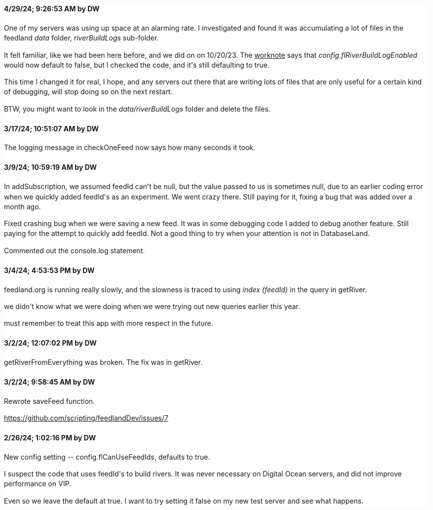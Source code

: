 #### 4/29/24; 9:26:53 AM by DW

One of my servers was using up space at an alarming rate. I investigated and found it was accumulating a lot of files in the feedland <i>data</i> folder, <i>riverBuildLogs</i> sub-folder.

It felt familiar, like we had been here before, and we did on on 10/20/23. The <a href="https://github.com/scripting/feedland/blob/main/database/worknotes.md#102023-112957-am-by-dw">worknote</a> says that <i>config.flRiverBuildLogEnabled</i> would now default to false, but I checked the code, and it's still defaulting to true. 

This time I changed it for real, I hope, and any servers out there that are writing lots of files that are only useful for a certain kind of debugging, will stop doing so on the next restart. 

BTW, you might want to look in the <i>data/riverBuildLogs</i> folder and delete the files.

#### 3/17/24; 10:51:07 AM by DW

The logging message in checkOneFeed now says how many seconds it took.

#### 3/9/24; 10:59:19 AM by DW

In addSubscription, we assumed feedId can't be null, but the value passed to us is sometimes null, due to an earlier coding error when we quickly added feedId's as an experiment. We went crazy there. Still paying for it, fixing a bug that was added over a month ago. 

Fixed crashing bug when we were saving a new feed. It was in some debugging code I added to debug another feature. Still paying for the attempt to quickly add feedId. Not a good thing to try when your attention is not in DatabaseLand. 

Commented out the console.log statement. 

#### 3/4/24; 4:53:53 PM by DW

feedland.org is running really slowly, and the slowness is traced to using <i>index (feedId)</i> in the query in getRiver. 

we didn't know what we were doing when we were trying out new queries earlier this year. 

must remember to treat this app with more respect in the future. 

#### 3/2/24; 12:07:02 PM by DW

getRiverFromEverything was broken. The fix was in getRiver.

#### 3/2/24; 9:58:45 AM by DW

Rewrote saveFeed function.

https://github.com/scripting/feedlandDev/issues/7

#### 2/26/24; 1:02:16 PM by DW

New config setting -- config.flCanUseFeedIds, defaults to true.

I suspect the code that uses feedId's to build rivers. It was never necessary on Digital Ocean servers, and did not improve performance on VIP. 

Even so we leave the default at true. I want to try setting it false on my new test server and see what happens. 
